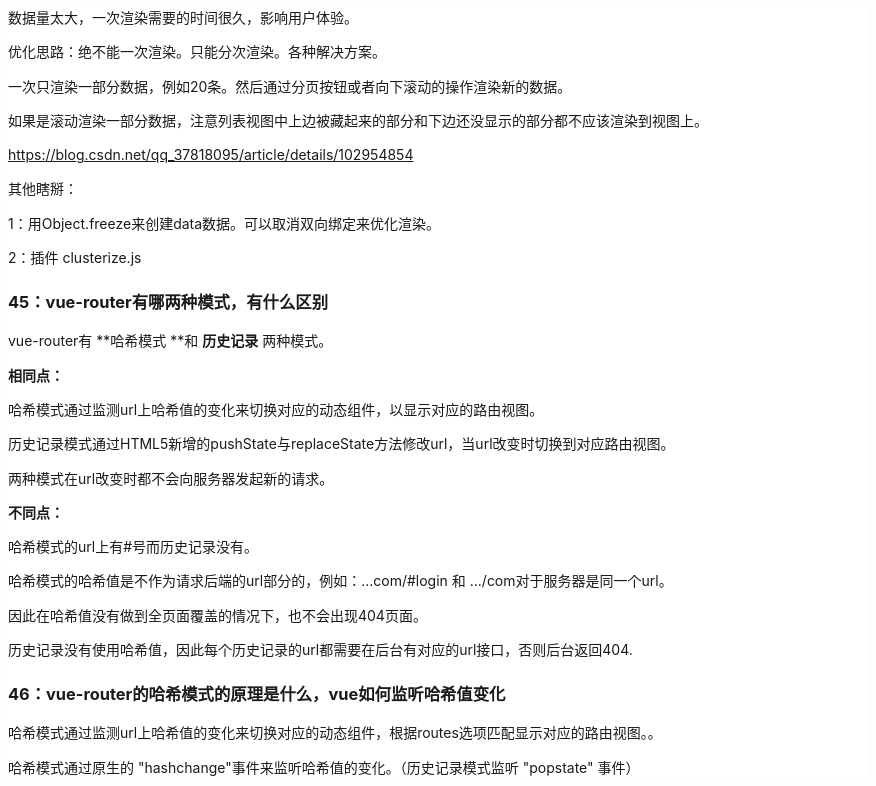 数据量太大，一次渲染需要的时间很久，影响用户体验。

优化思路：绝不能一次渲染。只能分次渲染。各种解决方案。

一次只渲染一部分数据，例如20条。然后通过分页按钮或者向下滚动的操作渲染新的数据。

如果是滚动渲染一部分数据，注意列表视图中上边被藏起来的部分和下边还没显示的部分都不应该渲染到视图上。

https://blog.csdn.net/qq_37818095/article/details/102954854

其他瞎掰：

1：用Object.freeze来创建data数据。可以取消双向绑定来优化渲染。

2：插件 clusterize.js

### 45：vue-router有哪两种模式，有什么区别

vue-router有 **哈希模式 **和 **历史记录** 两种模式。

**相同点：**

哈希模式通过监测url上哈希值的变化来切换对应的动态组件，以显示对应的路由视图。

历史记录模式通过HTML5新增的pushState与replaceState方法修改url，当url改变时切换到对应路由视图。

两种模式在url改变时都不会向服务器发起新的请求。

**不同点：**

哈希模式的url上有#号而历史记录没有。

哈希模式的哈希值是不作为请求后端的url部分的，例如：...com/#login 和 .../com对于服务器是同一个url。

因此在哈希值没有做到全页面覆盖的情况下，也不会出现404页面。

历史记录没有使用哈希值，因此每个历史记录的url都需要在后台有对应的url接口，否则后台返回404.

### 46：vue-router的哈希模式的原理是什么，vue如何监听哈希值变化

哈希模式通过监测url上哈希值的变化来切换对应的动态组件，根据routes选项匹配显示对应的路由视图。。

哈希模式通过原生的 "hashchange"事件来监听哈希值的变化。（历史记录模式监听 "popstate" 事件）









